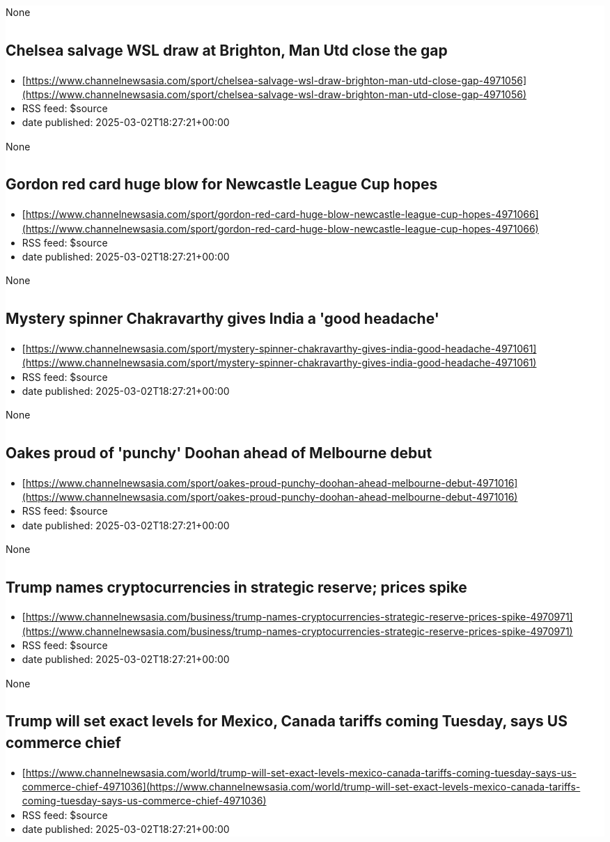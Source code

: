 None

## Chelsea salvage WSL draw at Brighton, Man Utd close the gap
 - [https://www.channelnewsasia.com/sport/chelsea-salvage-wsl-draw-brighton-man-utd-close-gap-4971056](https://www.channelnewsasia.com/sport/chelsea-salvage-wsl-draw-brighton-man-utd-close-gap-4971056)
 - RSS feed: $source
 - date published: 2025-03-02T18:27:21+00:00

None

## Gordon red card huge blow for Newcastle League Cup hopes
 - [https://www.channelnewsasia.com/sport/gordon-red-card-huge-blow-newcastle-league-cup-hopes-4971066](https://www.channelnewsasia.com/sport/gordon-red-card-huge-blow-newcastle-league-cup-hopes-4971066)
 - RSS feed: $source
 - date published: 2025-03-02T18:27:21+00:00

None

## Mystery spinner Chakravarthy gives India a 'good headache'
 - [https://www.channelnewsasia.com/sport/mystery-spinner-chakravarthy-gives-india-good-headache-4971061](https://www.channelnewsasia.com/sport/mystery-spinner-chakravarthy-gives-india-good-headache-4971061)
 - RSS feed: $source
 - date published: 2025-03-02T18:27:21+00:00

None

## Oakes proud of 'punchy' Doohan ahead of Melbourne debut
 - [https://www.channelnewsasia.com/sport/oakes-proud-punchy-doohan-ahead-melbourne-debut-4971016](https://www.channelnewsasia.com/sport/oakes-proud-punchy-doohan-ahead-melbourne-debut-4971016)
 - RSS feed: $source
 - date published: 2025-03-02T18:27:21+00:00

None

## Trump names cryptocurrencies in strategic reserve; prices spike
 - [https://www.channelnewsasia.com/business/trump-names-cryptocurrencies-strategic-reserve-prices-spike-4970971](https://www.channelnewsasia.com/business/trump-names-cryptocurrencies-strategic-reserve-prices-spike-4970971)
 - RSS feed: $source
 - date published: 2025-03-02T18:27:21+00:00

None

## Trump will set exact levels for Mexico, Canada tariffs coming Tuesday, says US commerce chief
 - [https://www.channelnewsasia.com/world/trump-will-set-exact-levels-mexico-canada-tariffs-coming-tuesday-says-us-commerce-chief-4971036](https://www.channelnewsasia.com/world/trump-will-set-exact-levels-mexico-canada-tariffs-coming-tuesday-says-us-commerce-chief-4971036)
 - RSS feed: $source
 - date published: 2025-03-02T18:27:21+00:00
